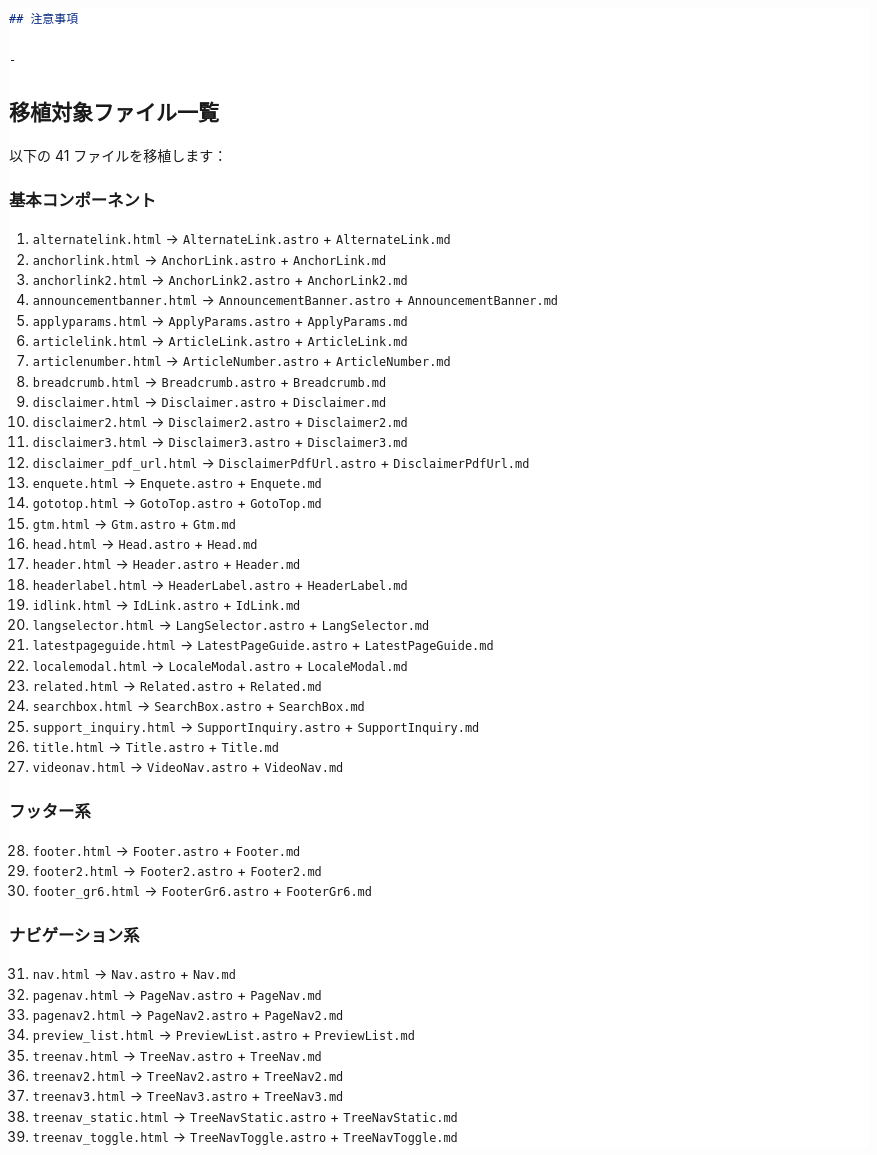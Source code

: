 ```markdown
## 注意事項

-
```

## 移植対象ファイル一覧

以下の 41 ファイルを移植します：

### 基本コンポーネント

1. `alternatelink.html` → `AlternateLink.astro` + `AlternateLink.md`
2. `anchorlink.html` → `AnchorLink.astro` + `AnchorLink.md`
3. `anchorlink2.html` → `AnchorLink2.astro` + `AnchorLink2.md`
4. `announcementbanner.html` → `AnnouncementBanner.astro` + `AnnouncementBanner.md`
5. `applyparams.html` → `ApplyParams.astro` + `ApplyParams.md`
6. `articlelink.html` → `ArticleLink.astro` + `ArticleLink.md`
7. `articlenumber.html` → `ArticleNumber.astro` + `ArticleNumber.md`
8. `breadcrumb.html` → `Breadcrumb.astro` + `Breadcrumb.md`
9. `disclaimer.html` → `Disclaimer.astro` + `Disclaimer.md`
10. `disclaimer2.html` → `Disclaimer2.astro` + `Disclaimer2.md`
11. `disclaimer3.html` → `Disclaimer3.astro` + `Disclaimer3.md`
12. `disclaimer_pdf_url.html` → `DisclaimerPdfUrl.astro` + `DisclaimerPdfUrl.md`
13. `enquete.html` → `Enquete.astro` + `Enquete.md`
14. `gototop.html` → `GotoTop.astro` + `GotoTop.md`
15. `gtm.html` → `Gtm.astro` + `Gtm.md`
16. `head.html` → `Head.astro` + `Head.md`
17. `header.html` → `Header.astro` + `Header.md`
18. `headerlabel.html` → `HeaderLabel.astro` + `HeaderLabel.md`
19. `idlink.html` → `IdLink.astro` + `IdLink.md`
20. `langselector.html` → `LangSelector.astro` + `LangSelector.md`
21. `latestpageguide.html` → `LatestPageGuide.astro` + `LatestPageGuide.md`
22. `localemodal.html` → `LocaleModal.astro` + `LocaleModal.md`
23. `related.html` → `Related.astro` + `Related.md`
24. `searchbox.html` → `SearchBox.astro` + `SearchBox.md`
25. `support_inquiry.html` → `SupportInquiry.astro` + `SupportInquiry.md`
26. `title.html` → `Title.astro` + `Title.md`
27. `videonav.html` → `VideoNav.astro` + `VideoNav.md`

### フッター系

28. `footer.html` → `Footer.astro` + `Footer.md`
29. `footer2.html` → `Footer2.astro` + `Footer2.md`
30. `footer_gr6.html` → `FooterGr6.astro` + `FooterGr6.md`

### ナビゲーション系

31. `nav.html` → `Nav.astro` + `Nav.md`
32. `pagenav.html` → `PageNav.astro` + `PageNav.md`
33. `pagenav2.html` → `PageNav2.astro` + `PageNav2.md`
34. `preview_list.html` → `PreviewList.astro` + `PreviewList.md`
35. `treenav.html` → `TreeNav.astro` + `TreeNav.md`
36. `treenav2.html` → `TreeNav2.astro` + `TreeNav2.md`
37. `treenav3.html` → `TreeNav3.astro` + `TreeNav3.md`
38. `treenav_static.html` → `TreeNavStatic.astro` + `TreeNavStatic.md`
39. `treenav_toggle.html` → `TreeNavToggle.astro` + `TreeNavToggle.md`
